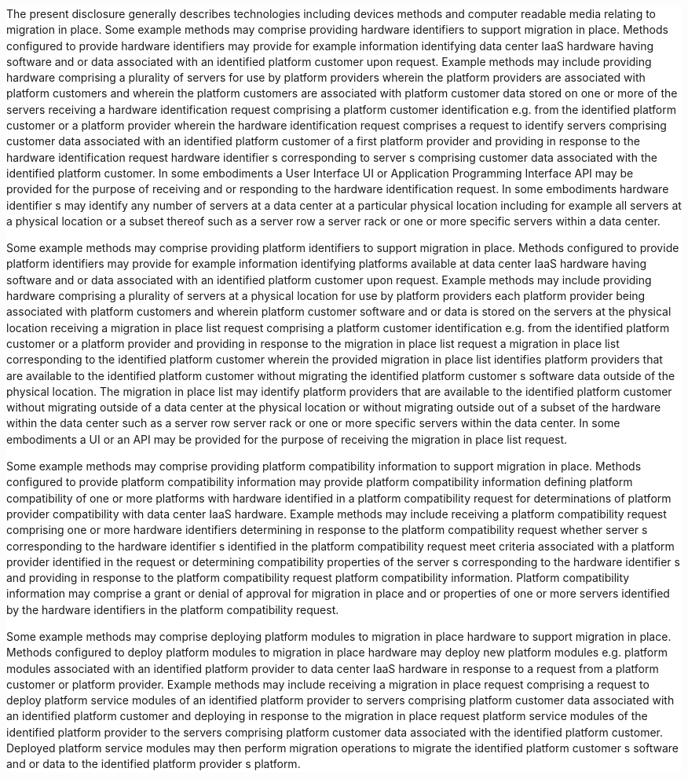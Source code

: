 The present disclosure generally describes technologies including devices methods and computer readable media relating to migration in place. Some example methods may comprise providing hardware identifiers to support migration in place. Methods configured to provide hardware identifiers may provide for example information identifying data center IaaS hardware having software and or data associated with an identified platform customer upon request. Example methods may include providing hardware comprising a plurality of servers for use by platform providers wherein the platform providers are associated with platform customers and wherein the platform customers are associated with platform customer data stored on one or more of the servers receiving a hardware identification request comprising a platform customer identification e.g. from the identified platform customer or a platform provider wherein the hardware identification request comprises a request to identify servers comprising customer data associated with an identified platform customer of a first platform provider and providing in response to the hardware identification request hardware identifier s corresponding to server s comprising customer data associated with the identified platform customer. In some embodiments a User Interface UI or Application Programming Interface API may be provided for the purpose of receiving and or responding to the hardware identification request. In some embodiments hardware identifier s may identify any number of servers at a data center at a particular physical location including for example all servers at a physical location or a subset thereof such as a server row a server rack or one or more specific servers within a data center.

Some example methods may comprise providing platform identifiers to support migration in place. Methods configured to provide platform identifiers may provide for example information identifying platforms available at data center IaaS hardware having software and or data associated with an identified platform customer upon request. Example methods may include providing hardware comprising a plurality of servers at a physical location for use by platform providers each platform provider being associated with platform customers and wherein platform customer software and or data is stored on the servers at the physical location receiving a migration in place list request comprising a platform customer identification e.g. from the identified platform customer or a platform provider and providing in response to the migration in place list request a migration in place list corresponding to the identified platform customer wherein the provided migration in place list identifies platform providers that are available to the identified platform customer without migrating the identified platform customer s software data outside of the physical location. The migration in place list may identify platform providers that are available to the identified platform customer without migrating outside of a data center at the physical location or without migrating outside out of a subset of the hardware within the data center such as a server row server rack or one or more specific servers within the data center. In some embodiments a UI or an API may be provided for the purpose of receiving the migration in place list request.

Some example methods may comprise providing platform compatibility information to support migration in place. Methods configured to provide platform compatibility information may provide platform compatibility information defining platform compatibility of one or more platforms with hardware identified in a platform compatibility request for determinations of platform provider compatibility with data center IaaS hardware. Example methods may include receiving a platform compatibility request comprising one or more hardware identifiers determining in response to the platform compatibility request whether server s corresponding to the hardware identifier s identified in the platform compatibility request meet criteria associated with a platform provider identified in the request or determining compatibility properties of the server s corresponding to the hardware identifier s and providing in response to the platform compatibility request platform compatibility information. Platform compatibility information may comprise a grant or denial of approval for migration in place and or properties of one or more servers identified by the hardware identifiers in the platform compatibility request.

Some example methods may comprise deploying platform modules to migration in place hardware to support migration in place. Methods configured to deploy platform modules to migration in place hardware may deploy new platform modules e.g. platform modules associated with an identified platform provider to data center IaaS hardware in response to a request from a platform customer or platform provider. Example methods may include receiving a migration in place request comprising a request to deploy platform service modules of an identified platform provider to servers comprising platform customer data associated with an identified platform customer and deploying in response to the migration in place request platform service modules of the identified platform provider to the servers comprising platform customer data associated with the identified platform customer. Deployed platform service modules may then perform migration operations to migrate the identified platform customer s software and or data to the identified platform provider s platform.
